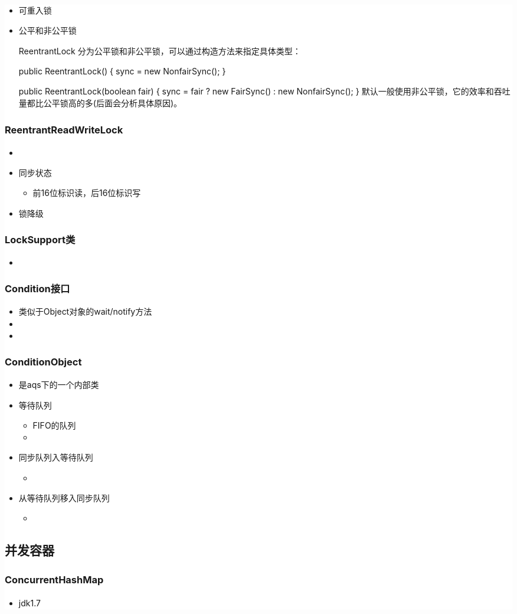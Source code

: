 - 可重入锁
- 公平和非公平锁

  ReentrantLock 分为公平锁和非公平锁，可以通过构造方法来指定具体类型：
  
  public ReentrantLock() {
      sync = new NonfairSync();
  }
  
  public ReentrantLock(boolean fair) {
      sync = fair ? new FairSync() : new NonfairSync();
  }
  默认一般使用非公平锁，它的效率和吞吐量都比公平锁高的多(后面会分析具体原因)。
  
  

### ReentrantReadWriteLock

- 
- 同步状态

	- 前16位标识读，后16位标识写

- 锁降级

### LockSupport类

- 

### Condition接口

- 类似于Object对象的wait/notify方法
- 
- 

### ConditionObject

- 是aqs下的一个内部类
- 等待队列

	- FIFO的队列
	- 

- 同步队列入等待队列

	- 

- 从等待队列移入同步队列

	- 

## 并发容器

### ConcurrentHashMap

- jdk1.7
